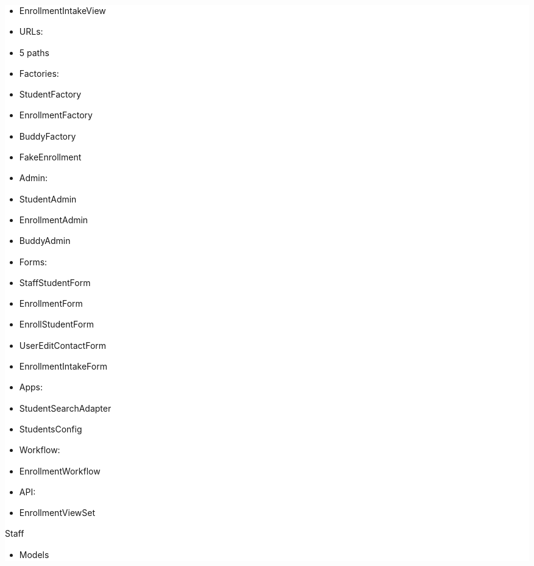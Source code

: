 -   EnrollmentIntakeView
    

-   URLs: 
    

-   5 paths 
    

-   Factories: 
    

-   StudentFactory 
    
-   EnrollmentFactory
    
-   BuddyFactory
    
-   FakeEnrollment 
    

-   Admin: 
    

-   StudentAdmin
    
-   EnrollmentAdmin
    
-   BuddyAdmin
    

-   Forms: 
    

-   StaffStudentForm
    
-   EnrollmentForm 
    
-   EnrollStudentForm 
    
-   UserEditContactForm 
    
-   EnrollmentIntakeForm 
    

-   Apps: 
    

-   StudentSearchAdapter 
    
-   StudentsConfig
    

-   Workflow: 
    

-   EnrollmentWorkflow 
    

-   API: 
    

-   EnrollmentViewSet 
    

  

Staff

-   Models 
    